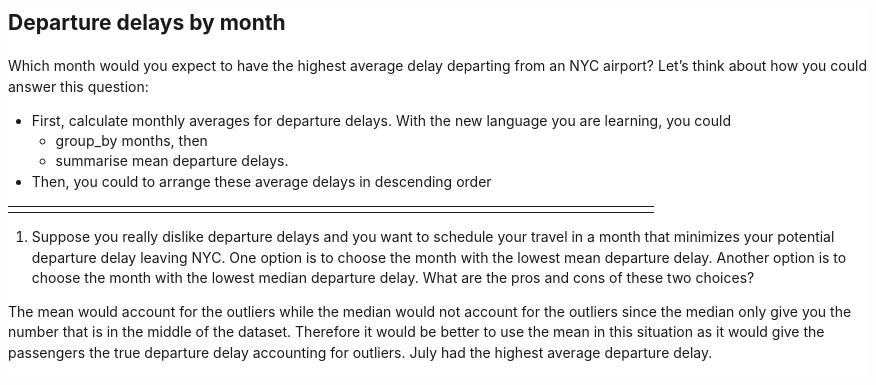   <tr>

   <td width="632"> </td>

  </tr>

 </tbody>

</table>

<h2>Departure delays by month</h2>

Which month would you expect to have the highest average delay departing from an NYC airport? Let’s think about how you could answer this question:

<ul>

 <li>First, calculate monthly averages for departure delays. With the new language you are learning, you could

  <ul>

   <li>group_by months, then</li>

   <li>summarise mean departure delays.</li>

  </ul></li>

 <li>Then, you could to arrange these average delays in descending order</li>

</ul>

<table width="632">

 <tbody>

  <tr>

   <td width="632"> </td>

  </tr>

 </tbody>

</table>

<ol>

 <li>Suppose you really dislike departure delays and you want to schedule your travel in a month that minimizes your potential departure delay leaving NYC. One option is to choose the month with the lowest mean departure delay. Another option is to choose the month with the lowest median departure delay. What are the pros and cons of these two choices?</li>

</ol>

The mean would account for the outliers while the median would not account for the outliers since the median only give you the number that is in the middle of the dataset. Therefore it would be better to use the mean in this situation as it would give the passengers the true departure delay accounting for outliers. July had the highest average departure delay.

<table width="632">

 <tbody>
